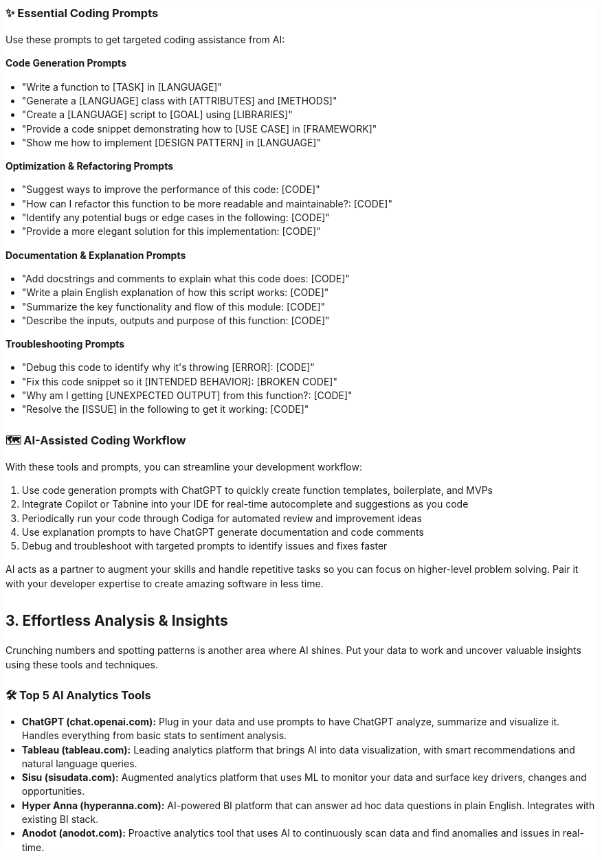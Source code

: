 ### ✨ Essential Coding Prompts
Use these prompts to get targeted coding assistance from AI:

**Code Generation Prompts**
- "Write a function to [TASK] in [LANGUAGE]"
- "Generate a [LANGUAGE] class with [ATTRIBUTES] and [METHODS]" 
- "Create a [LANGUAGE] script to [GOAL] using [LIBRARIES]"
- "Provide a code snippet demonstrating how to [USE CASE] in [FRAMEWORK]"
- "Show me how to implement [DESIGN PATTERN] in [LANGUAGE]"

**Optimization & Refactoring Prompts**
- "Suggest ways to improve the performance of this code: [CODE]"
- "How can I refactor this function to be more readable and maintainable?: [CODE]"
- "Identify any potential bugs or edge cases in the following: [CODE]"
- "Provide a more elegant solution for this implementation: [CODE]" 

**Documentation & Explanation Prompts**
- "Add docstrings and comments to explain what this code does: [CODE]"
- "Write a plain English explanation of how this script works: [CODE]"
- "Summarize the key functionality and flow of this module: [CODE]"
- "Describe the inputs, outputs and purpose of this function: [CODE]"

**Troubleshooting Prompts**
- "Debug this code to identify why it's throwing [ERROR]: [CODE]"
- "Fix this code snippet so it [INTENDED BEHAVIOR]: [BROKEN CODE]" 
- "Why am I getting [UNEXPECTED OUTPUT] from this function?: [CODE]"
- "Resolve the [ISSUE] in the following to get it working: [CODE]"

### 🗺️ AI-Assisted Coding Workflow
With these tools and prompts, you can streamline your development workflow:

1. Use code generation prompts with ChatGPT to quickly create function templates, boilerplate, and MVPs
2. Integrate Copilot or Tabnine into your IDE for real-time autocomplete and suggestions as you code
3. Periodically run your code through Codiga for automated review and improvement ideas
4. Use explanation prompts to have ChatGPT generate documentation and code comments
5. Debug and troubleshoot with targeted prompts to identify issues and fixes faster

AI acts as a partner to augment your skills and handle repetitive tasks so you can focus on higher-level problem solving. Pair it with your developer expertise to create amazing software in less time.

## 3. Effortless Analysis & Insights 
Crunching numbers and spotting patterns is another area where AI shines. Put your data to work and uncover valuable insights using these tools and techniques.

### 🛠️ Top 5 AI Analytics Tools
- **ChatGPT (chat.openai.com):** Plug in your data and use prompts to have ChatGPT analyze, summarize and visualize it. Handles everything from basic stats to sentiment analysis.
- **Tableau (tableau.com):** Leading analytics platform that brings AI into data visualization, with smart recommendations and natural language queries.
- **Sisu (sisudata.com):** Augmented analytics platform that uses ML to monitor your data and surface key drivers, changes and opportunities.
- **Hyper Anna (hyperanna.com):** AI-powered BI platform that can answer ad hoc data questions in plain English. Integrates with existing BI stack. 
- **Anodot (anodot.com):** Proactive analytics tool that uses AI to continuously scan data and find anomalies and issues in real-time.
